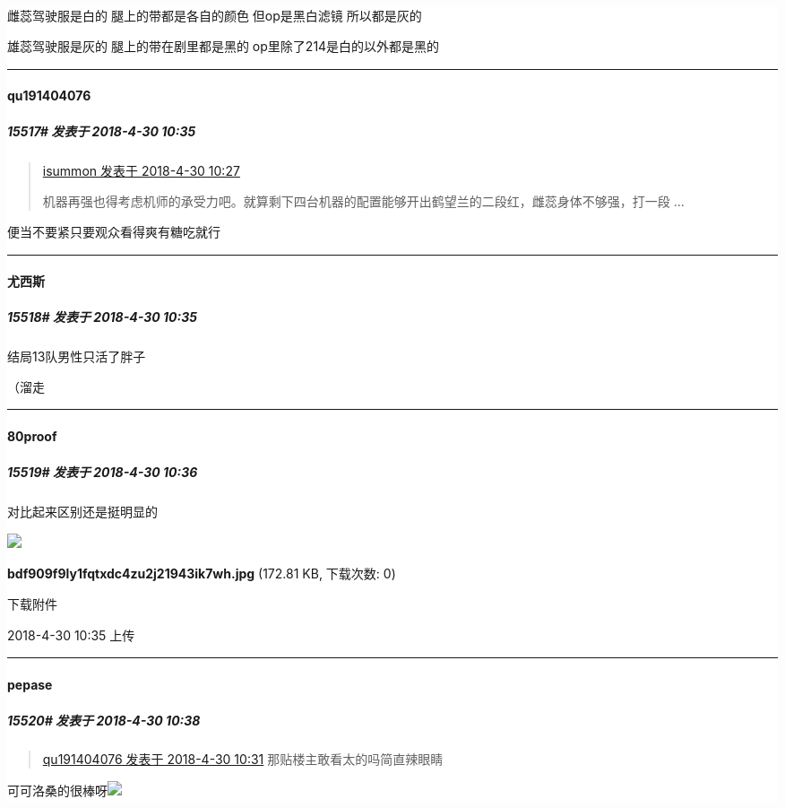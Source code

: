 雌蕊驾驶服是白的 腿上的带都是各自的颜色 但op是黑白滤镜 所以都是灰的

雄蕊驾驶服是灰的 腿上的带在剧里都是黑的 op里除了214是白的以外都是黑的


-----

####  qu191404076  
##### 15517#       发表于 2018-4-30 10:35


<blockquote><a href="httphttps://bbs.saraba1st.com/2b/forum.php?mod=redirect&amp;goto=findpost&amp;pid=39425638&amp;ptid=1636434" target="_blank">isummon 发表于 2018-4-30 10:27</a>

机器再强也得考虑机师的承受力吧。就算剩下四台机器的配置能够开出鹤望兰的二段红，雌蕊身体不够强，打一段 ...</blockquote>
便当不要紧只要观众看得爽有糖吃就行


-----

####  尤西斯  
##### 15518#       发表于 2018-4-30 10:35


结局13队男性只活了胖子


（溜走


-----

####  80proof  
##### 15519#       发表于 2018-4-30 10:36


对比起来区别还是挺明显的

<img src="https://img.saraba1st.com/forum/201804/30/103544ug12ung25efsg42n.jpg" referrerpolicy="no-referrer">


<strong>bdf909f9ly1fqtxdc4zu2j21943ik7wh.jpg</strong> (172.81 KB, 下载次数: 0)

下载附件

2018-4-30 10:35 上传


-----

####  pepase  
##### 15520#       发表于 2018-4-30 10:38


<blockquote><a href="httphttps://bbs.saraba1st.com/2b/forum.php?mod=redirect&amp;goto=findpost&amp;pid=39425680&amp;ptid=1636434" target="_blank">qu191404076 发表于 2018-4-30 10:31</a>
那贴楼主敢看太的吗简直辣眼睛</blockquote>
可可洛桑的很棒呀<img src="https://static.saraba1st.com/image/smiley/face2017/069.png" referrerpolicy="no-referrer">

